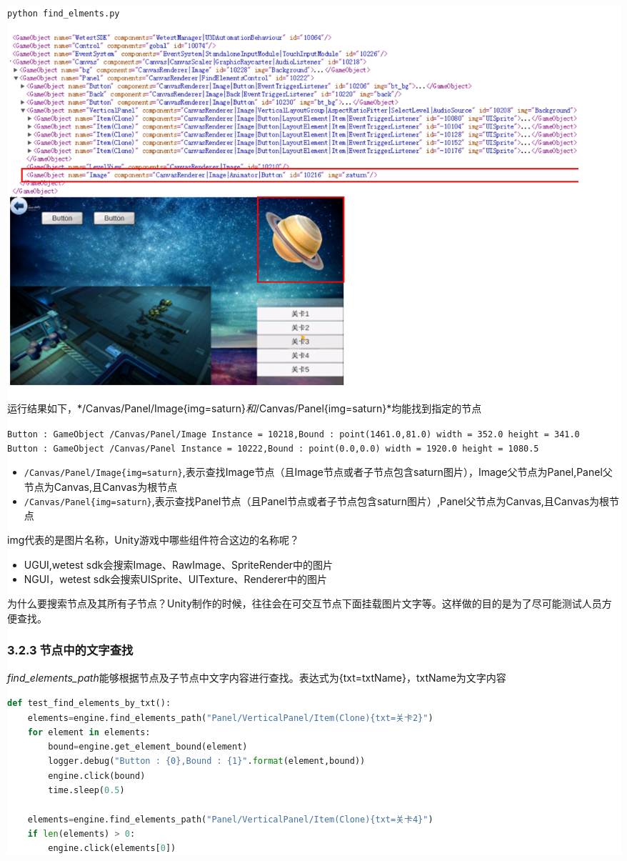 ```bat
python find_elments.py
```

<img src="image/find_elments_xml_img.png" alt="Drawing" width="800px" />

运行结果如下，*/Canvas/Panel/Image{img=saturn}*和*/Canvas/Panel{img=saturn}*均能找到指定的节点
```xml
Button : GameObject /Canvas/Panel/Image Instance = 10218,Bound : point(1461.0,81.0) width = 352.0 height = 341.0
Button : GameObject /Canvas/Panel Instance = 10222,Bound : point(0.0,0.0) width = 1920.0 height = 1080.5
```
- `/Canvas/Panel/Image{img=saturn}`,表示查找Image节点（且Image节点或者子节点包含saturn图片），Image父节点为Panel,Panel父节点为Canvas,且Canvas为根节点
- `/Canvas/Panel{img=saturn}`,表示查找Panel节点（且Panel节点或者子节点包含saturn图片）,Panel父节点为Canvas,且Canvas为根节点

img代表的是图片名称，Unity游戏中哪些组件符合这边的名称呢？
- UGUI,wetest sdk会搜索Image、RawImage、SpriteRender中的图片
- NGUI，wetest sdk会搜索UISprite、UITexture、Renderer中的图片

为什么要搜索节点及其所有子节点？Unity制作的时候，往往会在可交互节点下面挂载图片文字等。这样做的目的是为了尽可能测试人员方便查找。

<a name="3.2.3"></a>

### 3.2.3 节点中的文字查找
*find_elements_path*能够根据节点及子节点中文字内容进行查找。表达式为{txt=txtName}，txtName为文字内容
```python
def test_find_elements_by_txt():
    elements=engine.find_elements_path("Panel/VerticalPanel/Item(Clone){txt=关卡2}")
    for element in elements:
        bound=engine.get_element_bound(element)
        logger.debug("Button : {0},Bound : {1}".format(element,bound))
        engine.click(bound)
        time.sleep(0.5)

    elements=engine.find_elements_path("Panel/VerticalPanel/Item(Clone){txt=关卡4}")
    if len(elements) > 0:
        engine.click(elements[0])
```